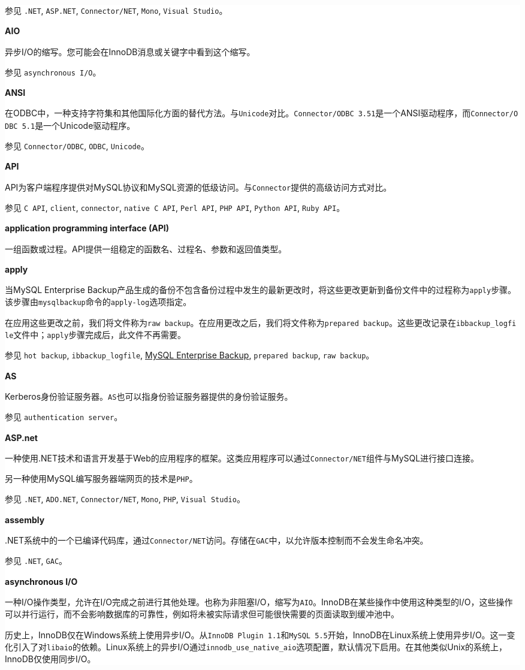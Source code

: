 参见 `.NET`, `ASP.NET`, `Connector/NET`, `Mono`, `Visual Studio`。

**AIO**

异步I/O的缩写。您可能会在InnoDB消息或关键字中看到这个缩写。

参见 `asynchronous I/O`。

**ANSI**

在ODBC中，一种支持字符集和其他国际化方面的替代方法。与`Unicode`对比。`Connector/ODBC 3.51`是一个ANSI驱动程序，而`Connector/ODBC 5.1`是一个Unicode驱动程序。

参见 `Connector/ODBC`, `ODBC`, `Unicode`。

**API**

API为客户端程序提供对MySQL协议和MySQL资源的低级访问。与`Connector`提供的高级访问方式对比。

参见 `C API`, `client`, `connector`, `native C API`, `Perl API`, `PHP API`, `Python API`, `Ruby API`。

**application programming interface (API)**

一组函数或过程。API提供一组稳定的函数名、过程名、参数和返回值类型。

**apply**

当MySQL Enterprise Backup产品生成的备份不包含备份过程中发生的最新更改时，将这些更改更新到备份文件中的过程称为`apply`步骤。该步骤由`mysqlbackup`命令的`apply-log`选项指定。

在应用这些更改之前，我们将文件称为`raw backup`。在应用更改之后，我们将文件称为`prepared backup`。这些更改记录在`ibbackup_logfile`文件中；`apply`步骤完成后，此文件不再需要。

参见 `hot backup`, `ibbackup_logfile`, [MySQL Enterprise Backup](https://dev.mysql.com/doc/mysql-enterprise-backup), `prepared backup`, `raw backup`。

**AS**

Kerberos身份验证服务器。`AS`也可以指身份验证服务器提供的身份验证服务。

参见 `authentication server`。

**ASP.net**

一种使用.NET技术和语言开发基于Web的应用程序的框架。这类应用程序可以通过`Connector/NET`组件与MySQL进行接口连接。

另一种使用MySQL编写服务器端网页的技术是`PHP`。

参见 `.NET`, `ADO.NET`, `Connector/NET`, `Mono`, `PHP`, `Visual Studio`。

**assembly**

.NET系统中的一个已编译代码库，通过`Connector/NET`访问。存储在`GAC`中，以允许版本控制而不会发生命名冲突。

参见 `.NET`, `GAC`。

**asynchronous I/O**

一种I/O操作类型，允许在I/O完成之前进行其他处理。也称为非阻塞I/O，缩写为`AIO`。InnoDB在某些操作中使用这种类型的I/O，这些操作可以并行运行，而不会影响数据库的可靠性，例如将未被实际请求但可能很快需要的页面读取到缓冲池中。

历史上，InnoDB仅在Windows系统上使用异步I/O。从`InnoDB Plugin 1.1`和`MySQL 5.5`开始，InnoDB在Linux系统上使用异步I/O。这一变化引入了对`libaio`的依赖。Linux系统上的异步I/O通过`innodb_use_native_aio`选项配置，默认情况下启用。在其他类似Unix的系统上，InnoDB仅使用同步I/O。
